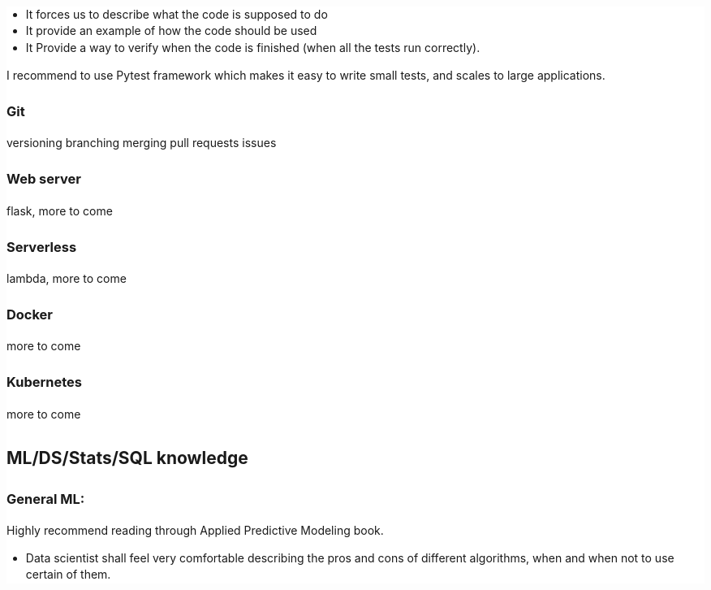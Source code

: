 - It forces us to describe what the code is supposed to do
- It provide an example of how the code should be used
- It Provide a way to verify when the code is finished (when all the tests run correctly).

I recommend to use Pytest framework which makes it easy to write small tests, and scales to large applications.


### Git
  versioning
  branching
  merging
  pull requests
  issues


### Web server
  flask, more to come


### Serverless
  lambda, more to come

### Docker
  more to come

### Kubernetes
  more to come


## ML/DS/Stats/SQL knowledge

### General ML:
Highly recommend reading through Applied Predictive Modeling book.

- Data scientist shall feel very comfortable describing the pros and cons of different algorithms, when and when not to use certain of them.
